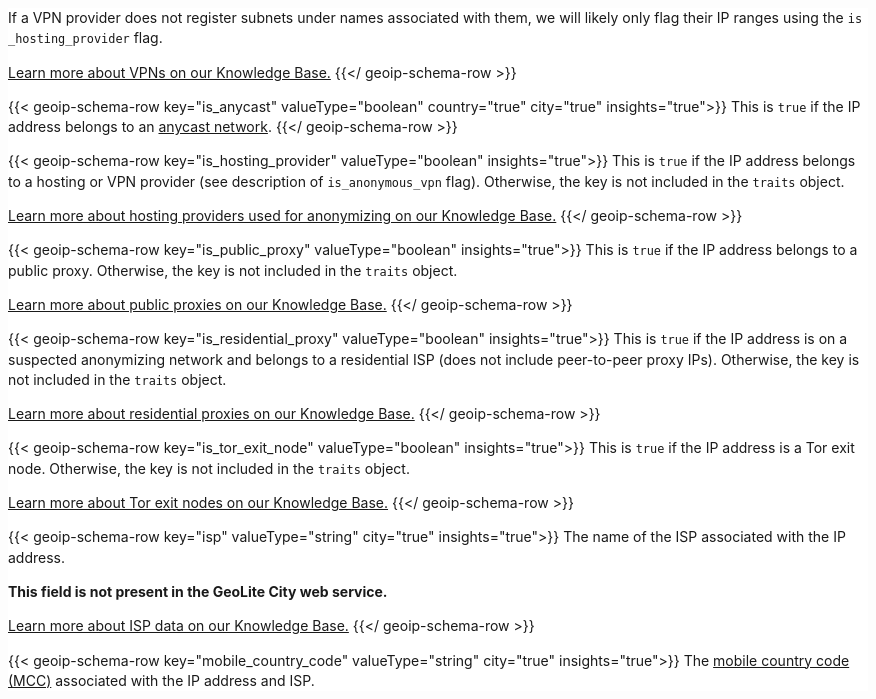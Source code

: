   If a VPN provider does not register subnets under names associated with them, we will likely only flag their IP ranges using the `is_hosting_provider` flag.

  [Learn more about VPNs on our Knowledge Base.](https://support.maxmind.com/hc/en-us/articles/4408208507163#h_01G1EDVJKNQY02XXFRM31N7SS2)
  {{</ geoip-schema-row >}}

  {{< geoip-schema-row key="is_anycast" valueType="boolean" country="true" city="true" insights="true">}}
  This is `true` if the IP address belongs to an [anycast network](https://en.wikipedia.org/wiki/Anycast).
  {{</ geoip-schema-row >}}

  {{< geoip-schema-row key="is_hosting_provider" valueType="boolean" insights="true">}}
  This is `true` if the IP address belongs to a hosting or VPN provider (see description of `is_anonymous_vpn` flag). Otherwise, the key is not included in the `traits` object.

  [Learn more about hosting providers used for anonymizing on our Knowledge Base.](https://support.maxmind.com/hc/en-us/articles/4408208507163#h_01G1EDVXR9RQFMCY6SAWJM4YH0)
  {{</ geoip-schema-row >}}

  {{< geoip-schema-row key="is_public_proxy" valueType="boolean" insights="true">}}
  This is `true` if the IP address belongs to a public proxy. Otherwise, the key is not included in the `traits` object.

  [Learn more about public proxies on our Knowledge Base.](https://support.maxmind.com/hc/en-us/articles/4408208507163#h_01G1EDW5RZQCD4X4A76908DJ6Z)
  {{</ geoip-schema-row >}}

  {{< geoip-schema-row key="is_residential_proxy" valueType="boolean" insights="true">}}
  This is `true` if the IP address is on a suspected anonymizing network and belongs to a residential ISP (does not include peer-to-peer proxy IPs). Otherwise, the key is not included in the `traits` object.

  [Learn more about residential proxies on our Knowledge Base.](https://support.maxmind.com/hc/en-us/articles/4408208507163#h_01G1EDWEW3HAJT97P8EAZFQZMZ)
  {{</ geoip-schema-row >}}

  {{< geoip-schema-row key="is_tor_exit_node" valueType="boolean" insights="true">}}
  This is `true` if the IP address is a Tor exit node. Otherwise, the key is not included in the `traits` object.

  [Learn more about Tor exit nodes on our Knowledge Base.](https://support.maxmind.com/hc/en-us/articles/4408208507163#h_01G1EDWR1VQR8A0NB3R8WXT8QF)
  {{</ geoip-schema-row >}}

  {{< geoip-schema-row key="isp" valueType="string" city="true" insights="true">}}
  The name of the ISP associated with the IP address.

  **This field is not present in the GeoLite City web service.**

  [Learn more about ISP data on our Knowledge Base.](https://support.maxmind.com/hc/en-us/articles/4408200231067-IP-Network-Data#h_01FN989KHXR7TGXPB5T2DK0Q77)
  {{</ geoip-schema-row >}}

  {{< geoip-schema-row key="mobile_country_code" valueType="string" city="true" insights="true">}}
  The [mobile country code (MCC)](https://en.wikipedia.org/wiki/Mobile_country_code) associated with the IP address and ISP.
